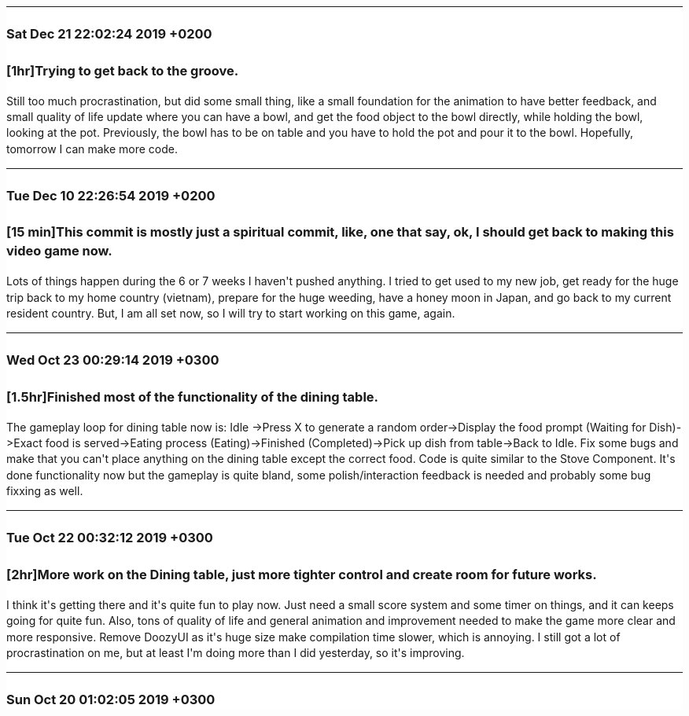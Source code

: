 -----------------------
### Sat Dec 21 22:02:24 2019 +0200

### [1hr]Trying to get back to the groove. 
Still too much procrastination, but did some small thing, like a small foundation for the animation to have better feedback, and small quality of life update where you can have a bowl, and get the food object to the bowl directly, while holding the bowl, looking at the pot. 
Previously, the bowl has to be on table and you have to hold the pot and pour it to the bowl. Hopefully, tomorrow I can make more code.

-----------------------
### Tue Dec 10 22:26:54 2019 +0200

### [15 min]This commit is mostly just a spiritual commit, like, one that say, ok, I should get back to making this video game now. 
Lots of things happen during the 6 or 7 weeks I haven't pushed anything. I tried to get used to my new job, get ready for the huge trip back to my home country (vietnam), prepare for the huge weeding, have a honey moon in Japan, and go back to my current resident country.
But, I am all set now, so I will try to start working on this game, again.

-----------------------
### Wed Oct 23 00:29:14 2019 +0300

### [1.5hr]Finished most of the functionality of the dining table. 
The gameplay loop for dining table now is:
Idle ->Press X to generate a random order->Display the food prompt (Waiting for Dish)->Exact food is served->Eating process (Eating)->Finished (Completed)->Pick up dish from table->Back to Idle.
Fix some bugs and make that you can't place anything on the dining table except the correct food. Code is quite similar to the Stove Component.
It's done functionality now but the gameplay is quite bland, some polish/interaction feedback is needed and probably some bug fixxing as well.

-----------------------
### Tue Oct 22 00:32:12 2019 +0300

### [2hr]More work on the Dining table, just more tighter control and create room for future works.
I think it's getting there and it's quite fun to play now. Just need a small score system and some timer on things, and it can keeps going for quite fun.
Also, tons of quality of life and general animation and improvement needed to make the game more clear and more responsive.
Remove DoozyUI as it's huge size make compilation time slower, which is annoying.
I still got a lot of procrastination on me, but at least I'm doing more than I did yesterday, so it's improving.

-----------------------
### Sun Oct 20 01:02:05 2019 +0300
